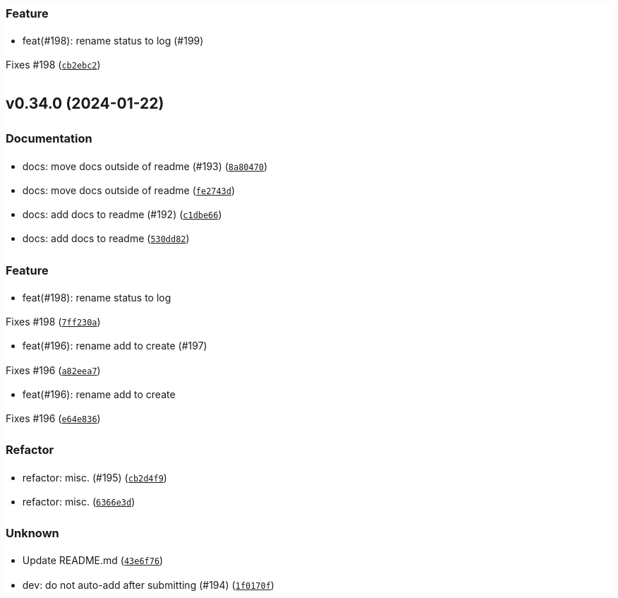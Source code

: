 ### Feature

* feat(#198): rename status to log (#199)

Fixes #198 ([`cb2ebc2`](https://github.com/MartinBernstorff/lumberman/commit/cb2ebc26c4244f98d64ed1af521f137c9879b62f))


## v0.34.0 (2024-01-22)

### Documentation

* docs: move docs outside of readme (#193) ([`8a80470`](https://github.com/MartinBernstorff/lumberman/commit/8a804700500c258f45afbcb28e5dfd72c0486c42))

* docs: move docs outside of readme ([`fe2743d`](https://github.com/MartinBernstorff/lumberman/commit/fe2743df13252001498fd8bb1cef79000efe28f4))

* docs: add docs to readme (#192) ([`c1dbe66`](https://github.com/MartinBernstorff/lumberman/commit/c1dbe660c954c81cceef00747c63530603341386))

* docs: add docs to readme ([`530dd82`](https://github.com/MartinBernstorff/lumberman/commit/530dd8294a58cb45af7db5f2fc006e419a2d0afd))

### Feature

* feat(#198): rename status to log

Fixes #198 ([`7ff230a`](https://github.com/MartinBernstorff/lumberman/commit/7ff230a97e7ba45c560ff281a366a724e6aa1b16))

* feat(#196): rename add to create (#197)

Fixes #196 ([`a82eea7`](https://github.com/MartinBernstorff/lumberman/commit/a82eea7a51f5c7d78e26bb7c8c48eff0ab6bc31e))

* feat(#196): rename add to create

Fixes #196 ([`e64e836`](https://github.com/MartinBernstorff/lumberman/commit/e64e836389c52be451ae0c286f18126fcd5b0f29))

### Refactor

* refactor: misc. (#195) ([`cb2d4f9`](https://github.com/MartinBernstorff/lumberman/commit/cb2d4f9e83ceba65c188ded69b3e402cd60810bc))

* refactor: misc. ([`6366e3d`](https://github.com/MartinBernstorff/lumberman/commit/6366e3d72b674efe396ff1b856f98756e9ac94bb))

### Unknown

* Update README.md ([`43e6f76`](https://github.com/MartinBernstorff/lumberman/commit/43e6f763676eb99de071b125cdccdc0e0ef9443c))

* dev: do not auto-add after submitting (#194) ([`1f0170f`](https://github.com/MartinBernstorff/lumberman/commit/1f0170fc3e6ae3155d053c3cac1605c51d83ccbd))
